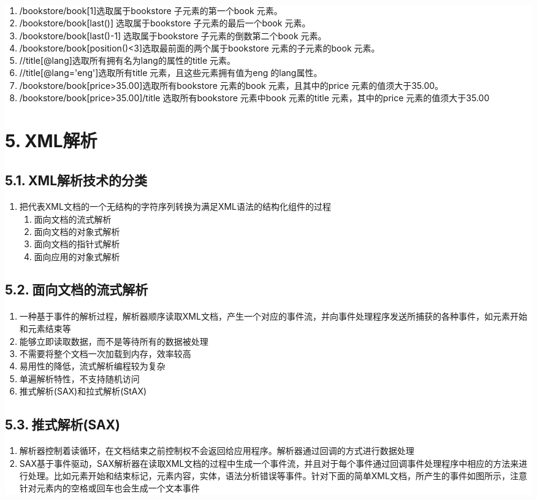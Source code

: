1. /bookstore/book[1]选取属于bookstore 子元素的第一个book 元素。
2. /bookstore/book[last()] 选取属于bookstore 子元素的最后一个book 元素。
3. /bookstore/book[last()-1] 选取属于bookstore 子元素的倒数第二个book 元素。
4. /bookstore/book[position()<3]选取最前面的两个属于bookstore 元素的子元素的book 元素。
5. //title[@lang]选取所有拥有名为lang的属性的title 元素。
6. //title[@lang='eng']选取所有title 元素，且这些元素拥有值为eng 的lang属性。
7. /bookstore/book[price>35.00]选取所有bookstore 元素的book 元素，且其中的price 元素的值须大于35.00。
8. /bookstore/book[price>35.00]/title 选取所有bookstore 元素中book 元素的title 元素，其中的price 元素的值须大于35.00

# 5. XML解析

## 5.1. XML解析技术的分类
1. 把代表XML文档的一个无结构的字符序列转换为满足XML语法的结构化组件的过程
   1. 面向文档的流式解析
   2. 面向文档的对象式解析
   3. 面向文档的指针式解析
   4. 面向应用的对象式解析

## 5.2. 面向文档的流式解析
1. 一种基于事件的解析过程，解析器顺序读取XML文档，产生一个对应的事件流，并向事件处理程序发送所捕获的各种事件，如元素开始和元素结束等
2. 能够立即读取数据，而不是等待所有的数据被处理
3. 不需要将整个文档一次加载到内存，效率较高
4. 易用性的降低，流式解析编程较为复杂
5. 单遍解析特性，不支持随机访问
6. 推式解析(SAX)和拉式解析(StAX)

## 5.3. 推式解析(SAX)
1. 解析器控制着读循环，在文档结束之前控制权不会返回给应用程序。解析器通过回调的方式进行数据处理
2. SAX基于事件驱动，SAX解析器在读取XML文档的过程中生成一个事件流，并且对于每个事件通过回调事件处理程序中相应的方法来进行处理。比如元素开始和结束标记，元素内容，实体，语法分析错误等事件。针对下面的简单XML文档，所产生的事件如图所示，注意针对元素内的空格或回车也会生成一个文本事件
